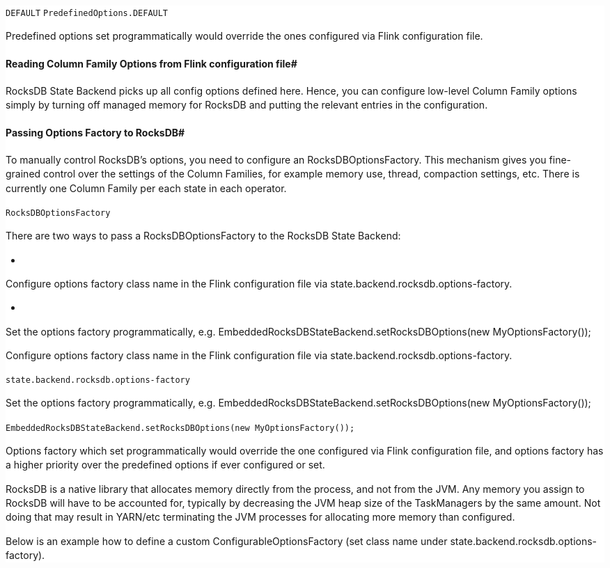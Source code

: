 `DEFAULT`
`PredefinedOptions.DEFAULT`

Predefined options set programmatically would override the ones configured via Flink configuration file.


#### Reading Column Family Options from Flink configuration file#


RocksDB State Backend picks up all config options defined here. Hence, you can configure low-level Column Family options simply by turning off managed memory for RocksDB and putting the relevant entries in the configuration.


#### Passing Options Factory to RocksDB#


To manually control RocksDB’s options, you need to configure an RocksDBOptionsFactory. This mechanism gives you fine-grained control over the settings of the Column Families, for example memory use, thread, compaction settings, etc. There is currently one Column Family per each state in each operator.

`RocksDBOptionsFactory`

There are two ways to pass a RocksDBOptionsFactory to the RocksDB State Backend:

* 
Configure options factory class name in the Flink configuration file via state.backend.rocksdb.options-factory.

* 
Set the options factory programmatically, e.g. EmbeddedRocksDBStateBackend.setRocksDBOptions(new MyOptionsFactory());


Configure options factory class name in the Flink configuration file via state.backend.rocksdb.options-factory.

`state.backend.rocksdb.options-factory`

Set the options factory programmatically, e.g. EmbeddedRocksDBStateBackend.setRocksDBOptions(new MyOptionsFactory());

`EmbeddedRocksDBStateBackend.setRocksDBOptions(new MyOptionsFactory());`

Options factory which set programmatically would override the one configured via Flink configuration file,
and options factory has a higher priority over the predefined options if ever configured or set.


RocksDB is a native library that allocates memory directly from the process,
and not from the JVM. Any memory you assign to RocksDB will have to be accounted for, typically by decreasing the JVM heap size
of the TaskManagers by the same amount. Not doing that may result in YARN/etc terminating the JVM processes for
allocating more memory than configured.


Below is an example how to define a custom ConfigurableOptionsFactory (set class name under state.backend.rocksdb.options-factory).
